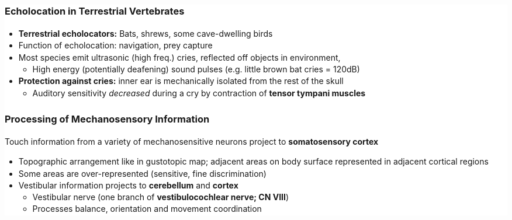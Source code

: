 ### Echolocation in Terrestrial Vertebrates
* **Terrestrial echolocators:** Bats, shrews, some cave-dwelling birds
* Function of echolocation: navigation, prey capture 
* Most species emit ultrasonic (high freq.) cries, reflected off objects in environment, 
  * High energy (potentially deafening) sound pulses (e.g. little brown bat cries = 120dB)
* **Protection against cries:** inner ear is mechanically isolated from the rest of the skull
  * Auditory sensitivity *decreased* during a cry by contraction of **tensor tympani muscles**

### Processing of Mechanosensory Information
Touch information from a variety of mechanosensitive neurons project to **somatosensory cortex**
* Topographic arrangement like in gustotopic map; adjacent areas on body surface represented in adjacent cortical regions
* Some areas are over-represented (sensitive, fine discrimination)
* Vestibular information projects to **cerebellum** and **cortex**
  * Vestibular nerve (one branch of **vestibulocochlear nerve; CN VIII**)
  * Processes balance, orientation and movement coordination
























